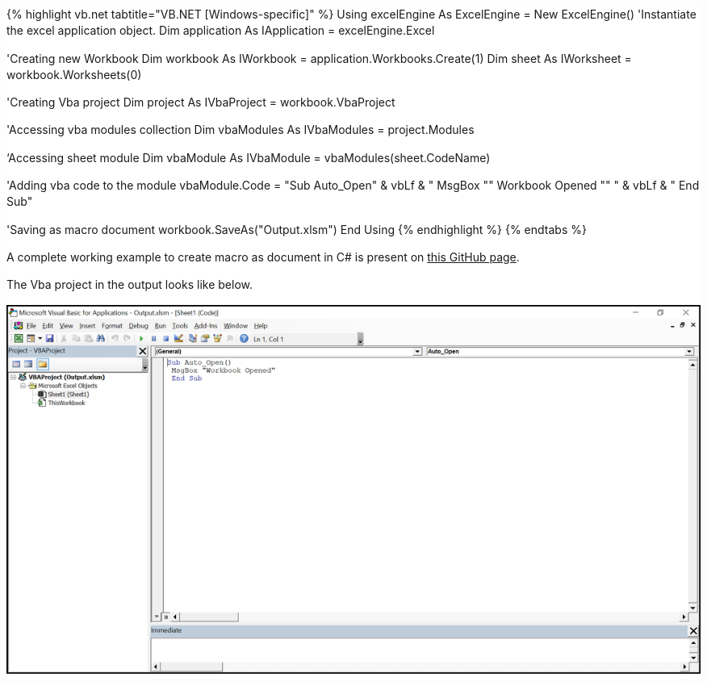 {% highlight vb.net tabtitle="VB.NET [Windows-specific]" %}
Using excelEngine As ExcelEngine = New ExcelEngine()
  'Instantiate the excel application object.
  Dim application As IApplication = excelEngine.Excel

  'Creating new Workbook
  Dim workbook As IWorkbook = application.Workbooks.Create(1)
  Dim sheet As IWorksheet = workbook.Worksheets(0)

  'Creating Vba project
  Dim project As IVbaProject = workbook.VbaProject

  'Accessing vba modules collection
  Dim vbaModules As IVbaModules = project.Modules

  ‘Accessing sheet module
  Dim vbaModule As IVbaModule = vbaModules(sheet.CodeName)

  'Adding vba code to the module
  vbaModule.Code = "Sub Auto_Open" & vbLf & " MsgBox "" Workbook Opened "" " & vbLf & " End Sub"

  'Saving as macro document
  workbook.SaveAs("Output.xlsm")
End Using
{% endhighlight %}
{% endtabs %}

A complete working example to create macro as document in C# is present on [this GitHub page](https://github.com/SyncfusionExamples/XlsIO-Examples/tree/master/Create%20and%20Edit%20Macros/Create%20Macro%20as%20Document/.NET/Create%20Macro%20as%20Document).    

The Vba project in the output looks like below.

![working with macros](Working-with-Macros_images/Working-with-Macros_image1.png)
